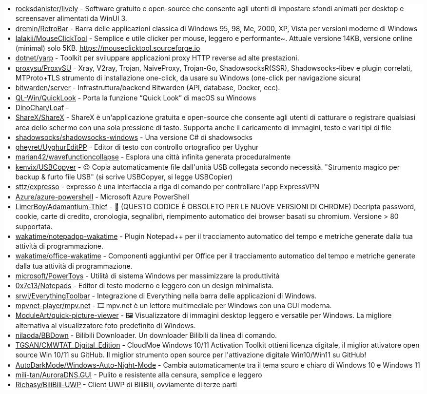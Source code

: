 - [rocksdanister/lively](https://github.com/rocksdanister/lively) - Software gratuito e open-source che consente agli utenti di impostare sfondi animati per desktop e screensaver alimentati da WinUI 3.
- [dremin/RetroBar](https://github.com/dremin/RetroBar) - Barra delle applicazioni classica di Windows 95, 98, Me, 2000, XP, Vista per versioni moderne di Windows
- [lalakii/MouseClickTool](https://github.com/lalakii/MouseClickTool) - Semplice e utile clicker per mouse, leggero e performante~. Attuale versione 14KB, versione online (minimal) solo 5KB. https://mouseclicktool.sourceforge.io
- [dotnet/yarp](https://github.com/dotnet/yarp) - Toolkit per sviluppare applicazioni proxy HTTP reverse ad alte prestazioni.
- [proxysu/ProxySU](https://github.com/proxysu/ProxySU) - Xray, V2ray, Trojan, NaiveProxy, Trojan-Go, ShadowsocksR(SSR), Shadowsocks-libev e plugin correlati, MTProto+TLS strumento di installazione one-click, da usare su Windows (one-click per navigazione sicura)
- [bitwarden/server](https://github.com/bitwarden/server) - Infrastruttura/backend Bitwarden (API, database, Docker, ecc).
- [QL-Win/QuickLook](https://github.com/QL-Win/QuickLook) - Porta la funzione “Quick Look” di macOS su Windows
- [DinoChan/Loaf](https://github.com/DinoChan/Loaf) - 
- [ShareX/ShareX](https://github.com/ShareX/ShareX) - ShareX è un'applicazione gratuita e open-source che consente agli utenti di catturare o registrare qualsiasi area dello schermo con una sola pressione di tasto. Supporta anche il caricamento di immagini, testo e vari tipi di file
- [shadowsocks/shadowsocks-windows](https://github.com/shadowsocks/shadowsocks-windows) - Una versione C# di shadowsocks
- [gheyret/UyghurEditPP](https://github.com/gheyret/UyghurEditPP) - Editor di testo con controllo ortografico per Uyghur
- [marian42/wavefunctioncollapse](https://github.com/marian42/wavefunctioncollapse) - Esplora una città infinita generata proceduralmente
- [kenvix/USBCopyer](https://github.com/kenvix/USBCopyer) - 😉 Copia automaticamente file dall'unità USB collegata secondo necessità. "Strumento magico per backup & furto file USB" (si scrive USBCopyer, si legge USBCopier)
- [sttz/expresso](https://github.com/sttz/expresso) - expresso è una interfaccia a riga di comando per controllare l'app ExpressVPN
- [Azure/azure-powershell](https://github.com/Azure/azure-powershell) - Microsoft Azure PowerShell
- [LimerBoy/Adamantium-Thief](https://github.com/LimerBoy/Adamantium-Thief) - :key: (QUESTO CODICE È OBSOLETO PER LE NUOVE VERSIONI DI CHROME) Decripta password, cookie, carte di credito, cronologia, segnalibri, riempimento automatico dei browser basati su chromium. Versione > 80 supportata.
- [wakatime/notepadpp-wakatime](https://github.com/wakatime/notepadpp-wakatime) - Plugin Notepad++ per il tracciamento automatico del tempo e metriche generate dalla tua attività di programmazione.
- [wakatime/office-wakatime](https://github.com/wakatime/office-wakatime) - Componenti aggiuntivi per Office per il tracciamento automatico del tempo e metriche generate dalla tua attività di programmazione.
- [microsoft/PowerToys](https://github.com/microsoft/PowerToys) - Utilità di sistema Windows per massimizzare la produttività
- [0x7c13/Notepads](https://github.com/0x7c13/Notepads) - Editor di testo moderno e leggero con un design minimalista.
- [srwi/EverythingToolbar](https://github.com/srwi/EverythingToolbar) - Integrazione di Everything nella barra delle applicazioni di Windows.
- [mpvnet-player/mpv.net](https://github.com/mpvnet-player/mpv.net) - 🎞 mpv.net è un lettore multimediale per Windows con una GUI moderna.
- [ModuleArt/quick-picture-viewer](https://github.com/ModuleArt/quick-picture-viewer) - 🖼️ Visualizzatore di immagini desktop leggero e versatile per Windows. La migliore alternativa al visualizzatore foto predefinito di Windows.
- [nilaoda/BBDown](https://github.com/nilaoda/BBDown) - Bilibili Downloader. Un downloader Bilibili da linea di comando.
- [TGSAN/CMWTAT_Digital_Edition](https://github.com/TGSAN/CMWTAT_Digital_Edition) - CloudMoe Windows 10/11 Activation Toolkit ottieni licenza digitale, il miglior attivatore open source Win 10/11 su GitHub. Il miglior strumento open source per l'attivazione digitale Win10/Win11 su GitHub!
- [AutoDarkMode/Windows-Auto-Night-Mode](https://github.com/AutoDarkMode/Windows-Auto-Night-Mode) - Cambia automaticamente tra il tema scuro e chiaro di Windows 10 e Windows 11
- [mili-tan/AuroraDNS.GUI](https://github.com/mili-tan/AuroraDNS.GUI) - Pulito e resistente alla censura, semplice e leggero
- [Richasy/BiliBili-UWP](https://github.com/Richasy/BiliBili-UWP) - Client UWP di BiliBili, ovviamente di terze parti